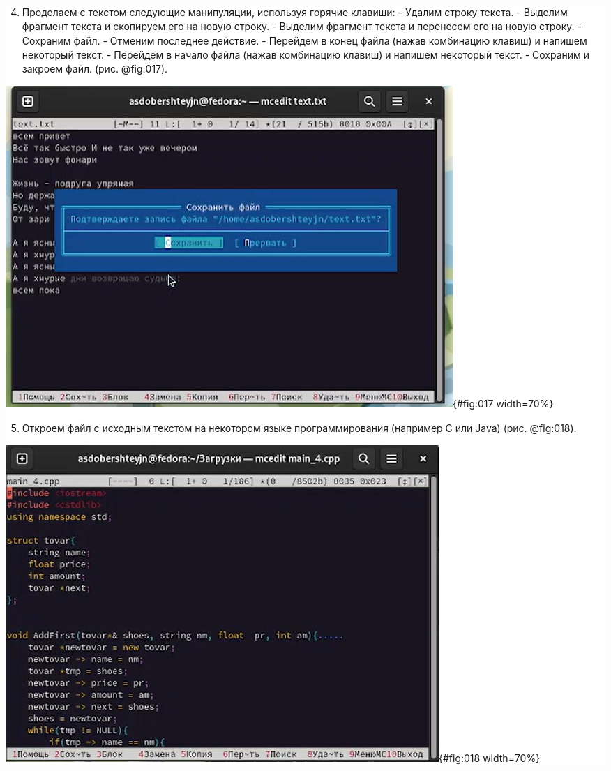 4. Проделаем с текстом следующие манипуляции, используя горячие клавиши: - Удалим строку текста. - Выделим фрагмент текста и скопируем его на новую строку. - Выделим фрагмент текста и перенесем его на новую строку. - Сохраним файл. - Отменим последнее действие. - Перейдем в конец файла (нажав комбинацию клавиш) и напишем некоторый текст. - Перейдем в начало файла (нажав комбинацию клавиш) и напишем некоторый текст. - Сохраним и закроем файл. (рис. @fig:017).

![Сохранение файла](image/17.jpg){#fig:017 width=70%}

5. Откроем файл с исходным текстом на некотором языке программирования (например C или Java) (рис. @fig:018).

![Файл с исходным текстом на С++](image/18.jpg){#fig:018 width=70%}
